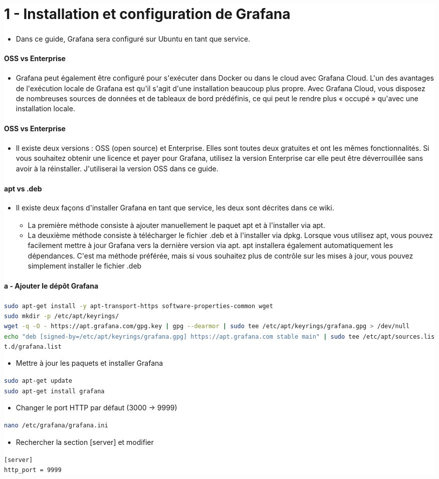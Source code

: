 # 1 - Installation et configuration de Grafana

- Dans ce guide, Grafana sera configuré sur Ubuntu en tant que service.

#### OSS vs Enterprise

- Grafana peut également être configuré pour s'exécuter dans Docker ou dans le cloud avec Grafana Cloud. L'un des avantages de l'exécution locale de Grafana est qu'il s'agit d'une installation beaucoup plus propre. Avec Grafana Cloud, vous disposez de nombreuses sources de données et de tableaux de bord prédéfinis, ce qui peut le rendre plus « occupé » qu'avec une installation locale.

#### OSS vs Enterprise

- Il existe deux versions : OSS (open source) et Enterprise. Elles sont toutes deux gratuites et ont les mêmes fonctionnalités. Si vous souhaitez obtenir une licence et payer pour Grafana, utilisez la version Enterprise car elle peut être déverrouillée sans avoir à la réinstaller. J'utiliserai la version OSS dans ce guide.

#### apt vs .deb

- Il existe deux façons d'installer Grafana en tant que service, les deux sont décrites dans ce wiki.

  - La première méthode consiste à ajouter manuellement le paquet apt et à l'installer via apt.
  - La deuxième méthode consiste à télécharger le fichier .deb et à l'installer via dpkg. Lorsque vous utilisez apt, vous pouvez facilement mettre à jour Grafana vers la dernière version via apt. apt installera également automatiquement les dépendances. C'est ma méthode préférée, mais si vous souhaitez plus de contrôle sur les mises à jour, vous pouvez simplement installer le fichier .deb

#### a - Ajouter le dépôt Grafana

```sh
sudo apt-get install -y apt-transport-https software-properties-common wget
sudo mkdir -p /etc/apt/keyrings/
wget -q -O - https://apt.grafana.com/gpg.key | gpg --dearmor | sudo tee /etc/apt/keyrings/grafana.gpg > /dev/null
echo "deb [signed-by=/etc/apt/keyrings/grafana.gpg] https://apt.grafana.com stable main" | sudo tee /etc/apt/sources.list.d/grafana.list
```

- Mettre à jour les paquets et installer Grafana

```sh
sudo apt-get update
sudo apt-get install grafana
```

- Changer le port HTTP par défaut (3000 → 9999)

```sh
nano /etc/grafana/grafana.ini
```

- Rechercher la section [server] et modifier

```sh
[server]
http_port = 9999
```
